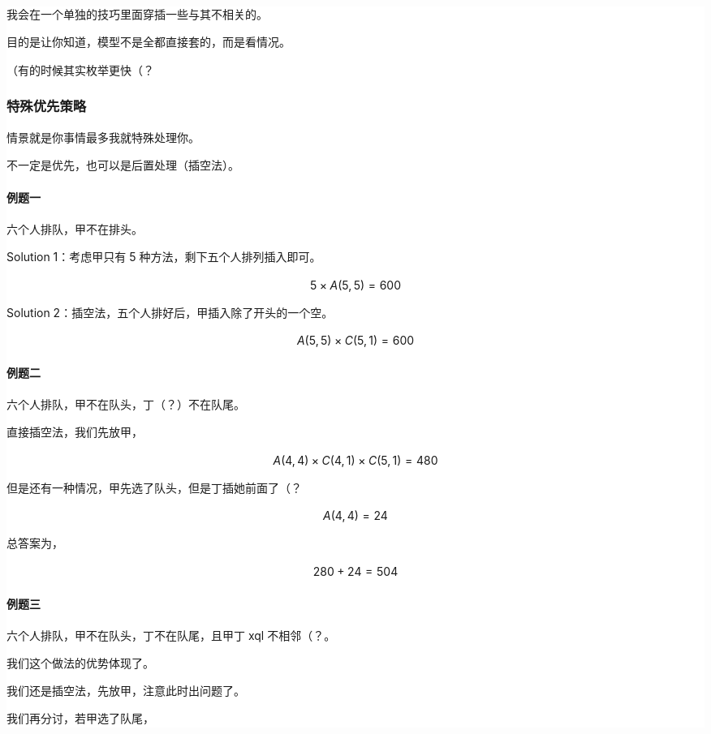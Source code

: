 我会在一个单独的技巧里面穿插一些与其不相关的。

目的是让你知道，模型不是全都直接套的，而是看情况。

（有的时候其实枚举更快（？

### 特殊优先策略

情景就是你事情最多我就特殊处理你。

不一定是优先，也可以是后置处理（插空法）。

#### 例题一

六个人排队，甲不在排头。

Solution 1：考虑甲只有 $5$ 种方法，剩下五个人排列插入即可。

$$
5\times A(5,5)=600
$$

Solution 2：插空法，五个人排好后，甲插入除了开头的一个空。

$$
A(5,5)\times C(5,1)=600
$$

#### 例题二

六个人排队，甲不在队头，丁（？）不在队尾。

直接插空法，我们先放甲，

$$
A(4,4)\times C(4,1)\times C(5,1)=480
$$

但是还有一种情况，甲先选了队头，但是丁插她前面了（？

$$
A(4,4)=24
$$

总答案为，

$$
280+24=504
$$

#### 例题三

六个人排队，甲不在队头，丁不在队尾，且甲丁 xql 不相邻（？。

我们这个做法的优势体现了。

我们还是插空法，先放甲，注意此时出问题了。

我们再分讨，若甲选了队尾，
